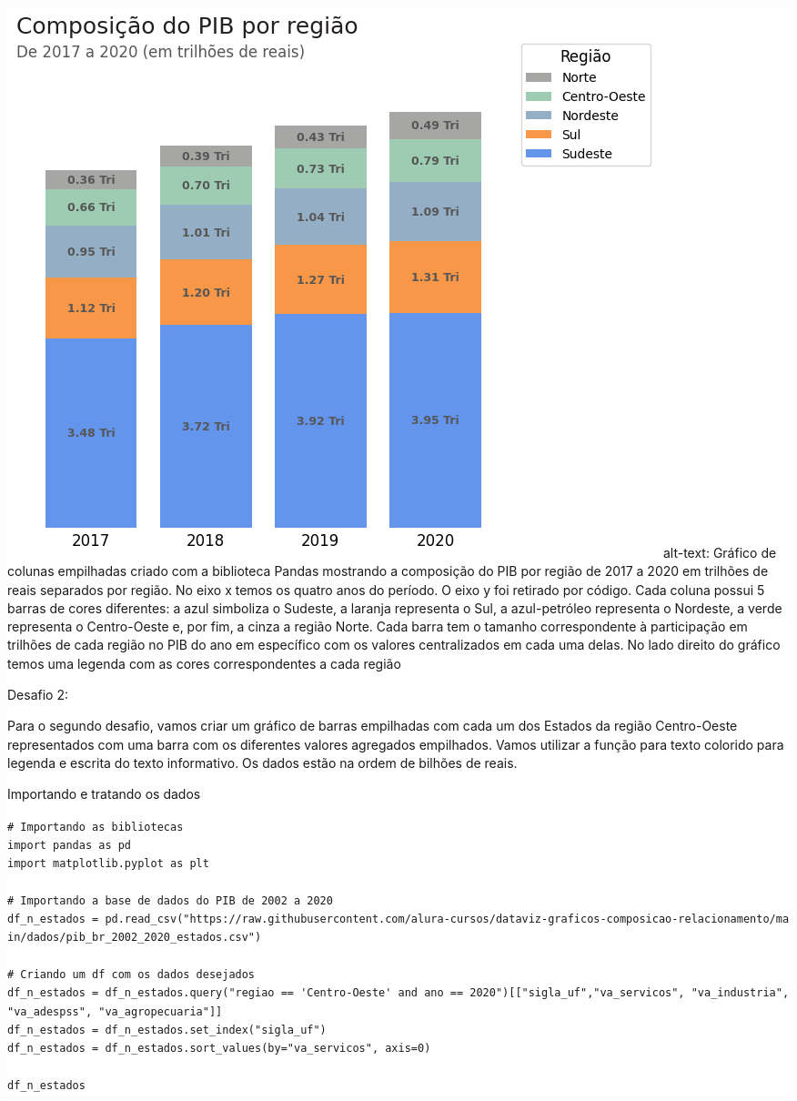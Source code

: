 ![alt text](image-6.png)
alt-text: Gráfico de colunas empilhadas criado com a biblioteca Pandas mostrando a composição do PIB por região de 2017 a 2020 em trilhões de reais separados por região. No eixo x temos os quatro anos do período. O eixo y foi retirado por código. Cada coluna possui 5 barras de cores diferentes: a azul simboliza o Sudeste, a laranja representa o Sul, a azul-petróleo representa o Nordeste, a verde representa o Centro-Oeste e, por fim, a cinza a região Norte. Cada barra tem o tamanho correspondente à participação em trilhões de cada região no PIB do ano em específico com os valores centralizados em cada uma delas. No lado direito do gráfico temos uma legenda com as cores correspondentes a cada região

Desafio 2:

Para o segundo desafio, vamos criar um gráfico de barras empilhadas com cada um dos Estados da região Centro-Oeste representados com uma barra com os diferentes valores agregados empilhados. Vamos utilizar a função para texto colorido para legenda e escrita do texto informativo. Os dados estão na ordem de bilhões de reais.

Importando e tratando os dados
```
# Importando as bibliotecas
import pandas as pd
import matplotlib.pyplot as plt

# Importando a base de dados do PIB de 2002 a 2020
df_n_estados = pd.read_csv("https://raw.githubusercontent.com/alura-cursos/dataviz-graficos-composicao-relacionamento/main/dados/pib_br_2002_2020_estados.csv")

# Criando um df com os dados desejados
df_n_estados = df_n_estados.query("regiao == 'Centro-Oeste' and ano == 2020")[["sigla_uf","va_servicos", "va_industria", "va_adespss", "va_agropecuaria"]]
df_n_estados = df_n_estados.set_index("sigla_uf")
df_n_estados = df_n_estados.sort_values(by="va_servicos", axis=0)

df_n_estados
```
